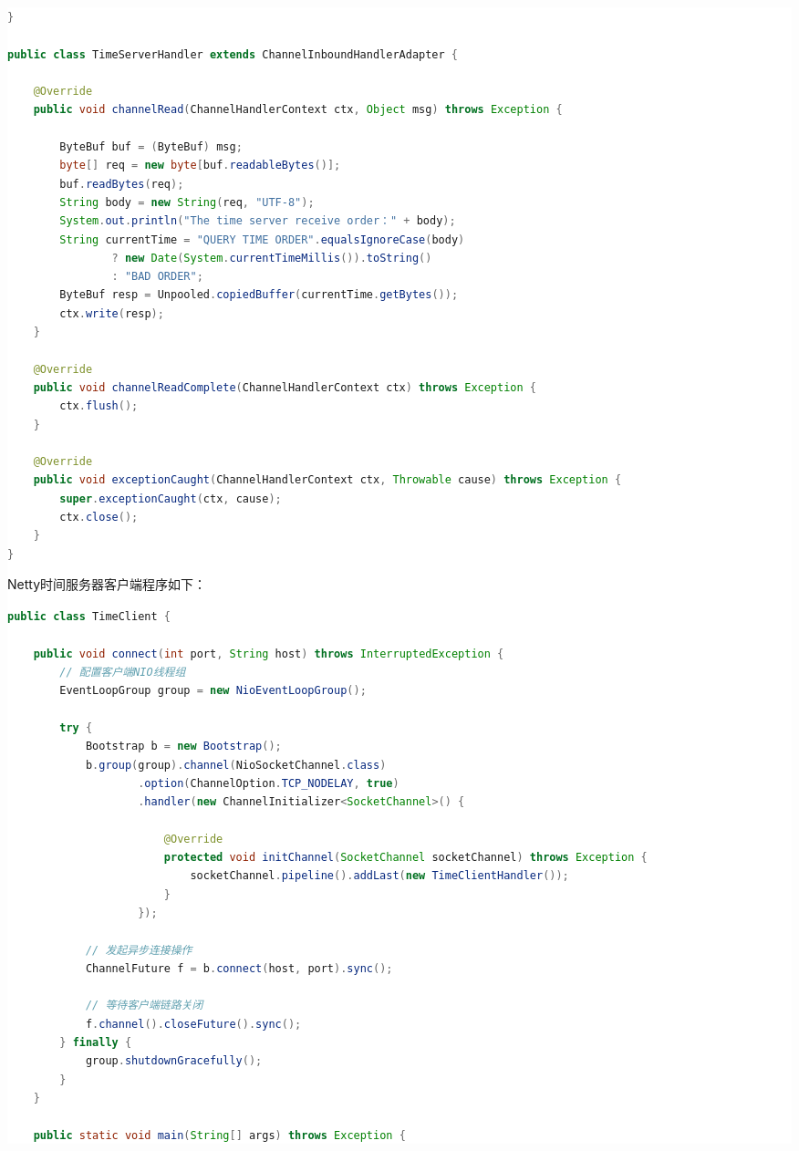 ```java
}

public class TimeServerHandler extends ChannelInboundHandlerAdapter {

    @Override
    public void channelRead(ChannelHandlerContext ctx, Object msg) throws Exception {

        ByteBuf buf = (ByteBuf) msg;
        byte[] req = new byte[buf.readableBytes()];
        buf.readBytes(req);
        String body = new String(req, "UTF-8");
        System.out.println("The time server receive order：" + body);
        String currentTime = "QUERY TIME ORDER".equalsIgnoreCase(body)
                ? new Date(System.currentTimeMillis()).toString()
                : "BAD ORDER";
        ByteBuf resp = Unpooled.copiedBuffer(currentTime.getBytes());
        ctx.write(resp);
    }

    @Override
    public void channelReadComplete(ChannelHandlerContext ctx) throws Exception {
        ctx.flush();
    }

    @Override
    public void exceptionCaught(ChannelHandlerContext ctx, Throwable cause) throws Exception {
        super.exceptionCaught(ctx, cause);
        ctx.close();
    }
}
```

Netty时间服务器客户端程序如下：

```java
public class TimeClient {

    public void connect(int port, String host) throws InterruptedException {
        // 配置客户端NIO线程组
        EventLoopGroup group = new NioEventLoopGroup();

        try {
            Bootstrap b = new Bootstrap();
            b.group(group).channel(NioSocketChannel.class)
                    .option(ChannelOption.TCP_NODELAY, true)
                    .handler(new ChannelInitializer<SocketChannel>() {

                        @Override
                        protected void initChannel(SocketChannel socketChannel) throws Exception {
                            socketChannel.pipeline().addLast(new TimeClientHandler());
                        }
                    });

            // 发起异步连接操作
            ChannelFuture f = b.connect(host, port).sync();

            // 等待客户端链路关闭
            f.channel().closeFuture().sync();
        } finally {
            group.shutdownGracefully();
        }
    }

    public static void main(String[] args) throws Exception {
```